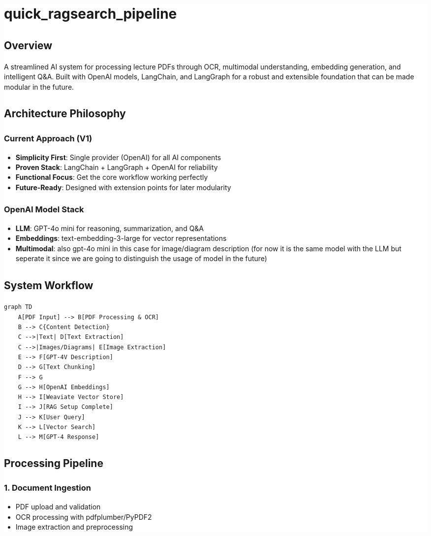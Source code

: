 # quick_ragsearch_pipeline

## Overview

A streamlined AI system for processing lecture PDFs through OCR, multimodal understanding, embedding generation, and intelligent Q&A. Built with OpenAI models, LangChain, and LangGraph for a robust and extensible foundation that can be made modular in the future.

## Architecture Philosophy

### Current Approach (V1)
- **Simplicity First**: Single provider (OpenAI) for all AI components
- **Proven Stack**: LangChain + LangGraph + OpenAI for reliability
- **Functional Focus**: Get the core workflow working perfectly
- **Future-Ready**: Designed with extension points for later modularity

### OpenAI Model Stack
- **LLM**: GPT-4o mini for reasoning, summarization, and Q&A
- **Embeddings**: text-embedding-3-large for vector representations
- **Multimodal**: also gpt-4o mini in this case for image/diagram description (for now it is the same model with the LLM but seperate it since we are going to distinguish the usage of model in the future)

## System Workflow

```mermaid
graph TD
    A[PDF Input] --> B[PDF Processing & OCR]
    B --> C{Content Detection}
    C -->|Text| D[Text Extraction]
    C -->|Images/Diagrams| E[Image Extraction]
    E --> F[GPT-4V Description]
    D --> G[Text Chunking]
    F --> G
    G --> H[OpenAI Embeddings]
    H --> I[Weaviate Vector Store]
    I --> J[RAG Setup Complete]
    J --> K[User Query]
    K --> L[Vector Search]
    L --> M[GPT-4 Response]
```

## Processing Pipeline

### 1. Document Ingestion
- PDF upload and validation
- OCR processing with pdfplumber/PyPDF2
- Image extraction and preprocessing
